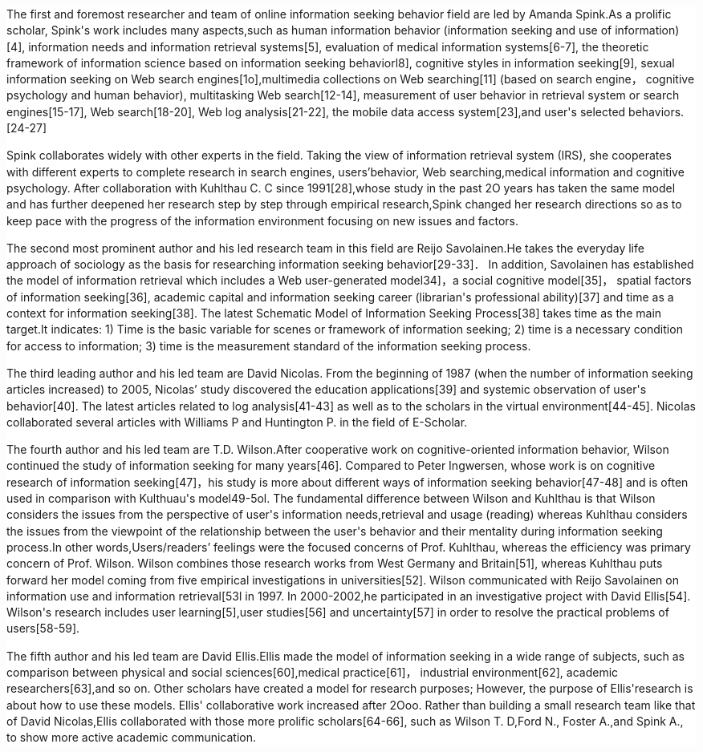 The first and foremost researcher and team of online information seeking behavior field are led by Amanda Spink.As a prolific scholar, Spink's work includes many aspects,such as human information behavior (information seeking and use of information)[4], information needs and information retrieval systems[5], evaluation of medical information systems[6-7], the theoretic framework of information science based on information seeking behaviorl8], cognitive styles in information seeking[9], sexual information seeking on Web search engines[1o],multimedia collections on Web searching[11] (based on search engine， cognitive psychology and human behavior), multitasking Web search[12-14], measurement of user behavior in retrieval system or search engines[15-17], Web search[18-20], Web log analysis[21-22], the mobile data access system[23],and user's selected behaviors.[24-27]

Spink collaborates widely with other experts in the field. Taking the view of information retrieval system (IRS), she cooperates with different experts to complete research in search engines, users’behavior, Web searching,medical information and cognitive psychology. After collaboration with Kuhlthau C. C since 1991[28],whose study in the past 2O years has taken the same model and has further deepened her research step by step through empirical research,Spink changed her research directions so as to keep pace with the progress of the information environment focusing on new issues and factors.

The second most prominent author and his led research team in this field are Reijo Savolainen.He takes the everyday life approach of sociology as the basis for researching information seeking behavior[29-33]． In addition, Savolainen has established the model of information retrieval which includes a Web user-generated model34]，a social cognitive model[35]， spatial factors of information seeking[36], academic capital and information seeking career (librarian's professional ability)[37] and time as a context for information seeking[38]. The latest Schematic Model of Information Seeking Process[38] takes time as the main target.It indicates: 1) Time is the basic variable for scenes or framework of information seeking; 2) time is a necessary condition for access to information; 3) time is the measurement standard of the information seeking process.

The third leading author and his led team are David Nicolas. From the beginning of 1987 (when the number of information seeking articles increased) to 2005, Nicolas’ study discovered the education applications[39] and systemic observation of user's behavior[40]. The latest articles related to log analysis[41-43] as well as to the scholars in the virtual environment[44-45]. Nicolas collaborated several articles with Williams P and Huntington P. in the field of E-Scholar.

The fourth author and his led team are T.D. Wilson.After cooperative work on cognitive-oriented information behavior, Wilson continued the study of information seeking for many years[46]. Compared to Peter Ingwersen, whose work is on cognitive research of information seeking[47]，his study is more about different ways of information seeking behavior[47-48] and is often used in comparison with Kulthuau's model49-5ol. The fundamental difference between Wilson and Kuhlthau is that Wilson considers the issues from the perspective of user's information needs,retrieval and usage (reading) whereas Kuhlthau considers the issues from the viewpoint of the relationship between the user's behavior and their mentality during information seeking process.In other words,Users/readers’ feelings were the focused concerns of Prof. Kuhlthau, whereas the efficiency was primary concern of Prof. Wilson. Wilson combines those research works from West Germany and Britain[51], whereas Kuhlthau puts forward her model coming from five empirical investigations in universities[52]. Wilson communicated with Reijo Savolainen on information use and information retrieval[53l in 1997. In 2000-2002,he participated in an investigative project with David Ellis[54]. Wilson's research includes user learning[5],user studies[56] and uncertainty[57] in order to resolve the practical problems of users[58-59].

The fifth author and his led team are David Ellis.Ellis made the model of information seeking in a wide range of subjects, such as comparison between physical and social sciences[60],medical practice[61]， industrial environment[62], academic researchers[63],and so on. Other scholars have created a model for research purposes; However, the purpose of Ellis'research is about how to use these models. Ellis' collaborative work increased after 2Ooo. Rather than building a small research team like that of David Nicolas,Ellis collaborated with those more prolific scholars[64-66], such as Wilson T. D,Ford N., Foster A.,and Spink A., to show more active academic communication.
